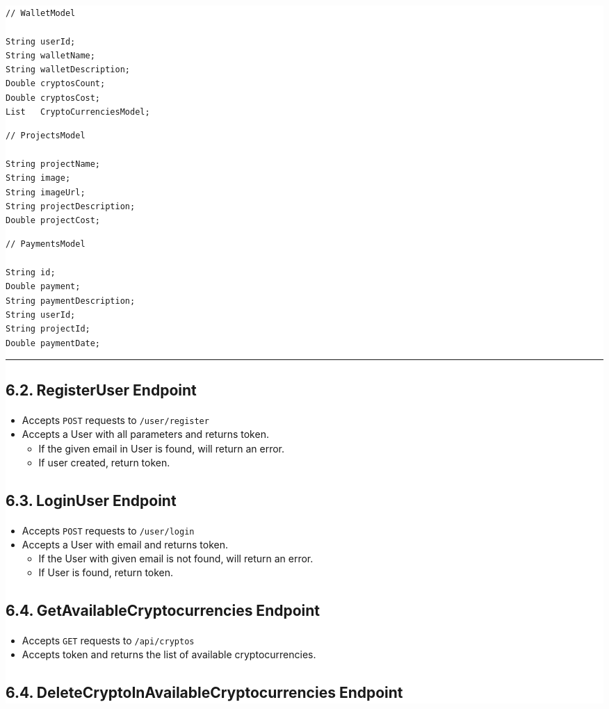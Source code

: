 ```
// WalletModel

String userId;
String walletName;
String walletDescription;
Double cryptosCount;
Double cryptosCost;
List   CryptoCurrenciesModel;
```

```
// ProjectsModel

String projectName;
String image;
String imageUrl;
String projectDescription;
Double projectCost;
```

```
// PaymentsModel

String id;
Double payment;
String paymentDescription;
String userId;
String projectId;
Double paymentDate;
```
----------------------------------------------------
## 6.2. RegisterUser Endpoint

* Accepts `POST` requests to `/user/register`
* Accepts a User with all parameters and returns token.
  * If the given email in User is found, will return an error.
  * If user created, return token.

## 6.3. LoginUser Endpoint

* Accepts `POST` requests to `/user/login`
* Accepts a User with email and returns token.
  * If the User with given email is not found, will return an error.
  * If User is found, return token.

## 6.4. GetAvailableCryptocurrencies Endpoint

* Accepts `GET` requests to `/api/cryptos`
* Accepts token and returns the list of available cryptocurrencies.

## 6.4. DeleteCryptoInAvailableCryptocurrencies Endpoint

